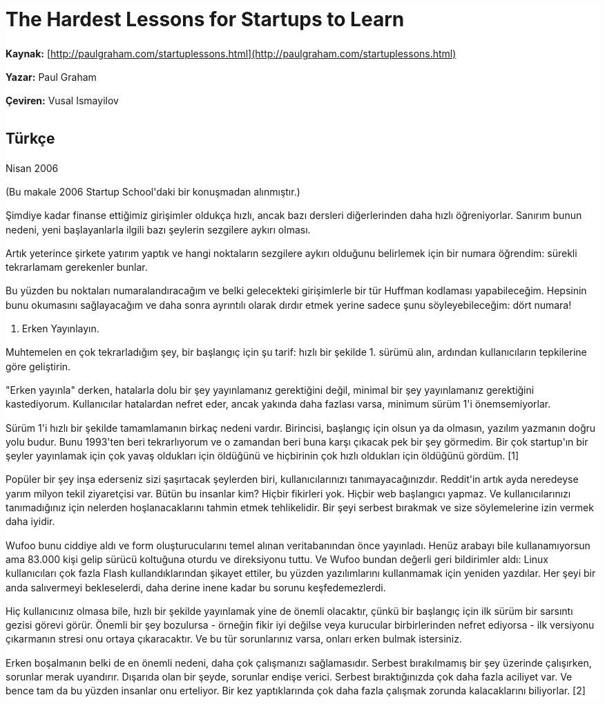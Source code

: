 # The Hardest Lessons for Startups to Learn

**Kaynak:** [http://paulgraham.com/startuplessons.html](http://paulgraham.com/startuplessons.html)

**Yazar:** Paul Graham

**Çeviren:** Vusal Ismayilov

## Türkçe
Nisan 2006

(Bu makale 2006 Startup School'daki bir konuşmadan alınmıştır.)

Şimdiye kadar finanse ettiğimiz girişimler oldukça hızlı, ancak bazı dersleri diğerlerinden daha hızlı öğreniyorlar. Sanırım bunun nedeni, yeni başlayanlarla ilgili bazı şeylerin sezgilere aykırı olması.

Artık yeterince şirkete yatırım yaptık ve hangi noktaların sezgilere aykırı olduğunu belirlemek için bir numara öğrendim: sürekli tekrarlamam gerekenler bunlar.

Bu yüzden bu noktaları numaralandıracağım ve belki gelecekteki girişimlerle bir tür Huffman kodlaması yapabileceğim. Hepsinin bunu okumasını sağlayacağım ve daha sonra ayrıntılı olarak dırdır etmek yerine sadece şunu söyleyebileceğim: dört numara!

1. Erken Yayınlayın.

Muhtemelen en çok tekrarladığım şey, bir başlangıç ​​için şu tarif: hızlı bir şekilde 1. sürümü alın, ardından kullanıcıların tepkilerine göre geliştirin.

"Erken yayınla" derken, hatalarla dolu bir şey yayınlamanız gerektiğini değil, minimal bir şey yayınlamanız gerektiğini kastediyorum. Kullanıcılar hatalardan nefret eder, ancak yakında daha fazlası varsa, minimum sürüm 1'i önemsemiyorlar.

Sürüm 1'i hızlı bir şekilde tamamlamanın birkaç nedeni vardır. Birincisi, başlangıç ​​için olsun ya da olmasın, yazılım yazmanın doğru yolu budur. Bunu 1993'ten beri tekrarlıyorum ve o zamandan beri buna karşı çıkacak pek bir şey görmedim. Bir çok startup'ın bir şeyler yayınlamak için çok yavaş oldukları için öldüğünü ve hiçbirinin çok hızlı oldukları için öldüğünü gördüm. [1]

Popüler bir şey inşa ederseniz sizi şaşırtacak şeylerden biri, kullanıcılarınızı tanımayacağınızdır. Reddit'in artık ayda neredeyse yarım milyon tekil ziyaretçisi var. Bütün bu insanlar kim? Hiçbir fikirleri yok. Hiçbir web başlangıcı yapmaz. Ve kullanıcılarınızı tanımadığınız için nelerden hoşlanacaklarını tahmin etmek tehlikelidir. Bir şeyi serbest bırakmak ve size söylemelerine izin vermek daha iyidir.

Wufoo bunu ciddiye aldı ve form oluşturucularını temel alınan veritabanından önce yayınladı. Henüz arabayı bile kullanamıyorsun ama 83.000 kişi gelip sürücü koltuğuna oturdu ve direksiyonu tuttu. Ve Wufoo bundan değerli geri bildirimler aldı: Linux kullanıcıları çok fazla Flash kullandıklarından şikayet ettiler, bu yüzden yazılımlarını kullanmamak için yeniden yazdılar. Her şeyi bir anda salıvermeyi bekleselerdi, daha derine inene kadar bu sorunu keşfedemezlerdi.

Hiç kullanıcınız olmasa bile, hızlı bir şekilde yayınlamak yine de önemli olacaktır, çünkü bir başlangıç ​​için ilk sürüm bir sarsıntı gezisi görevi görür. Önemli bir şey bozulursa - örneğin fikir iyi değilse veya kurucular birbirlerinden nefret ediyorsa - ilk versiyonu çıkarmanın stresi onu ortaya çıkaracaktır. Ve bu tür sorunlarınız varsa, onları erken bulmak istersiniz.

Erken boşalmanın belki de en önemli nedeni, daha çok çalışmanızı sağlamasıdır. Serbest bırakılmamış bir şey üzerinde çalışırken, sorunlar merak uyandırır. Dışarıda olan bir şeyde, sorunlar endişe verici. Serbest bıraktığınızda çok daha fazla aciliyet var. Ve bence tam da bu yüzden insanlar onu erteliyor. Bir kez yaptıklarında çok daha fazla çalışmak zorunda kalacaklarını biliyorlar. [2]
